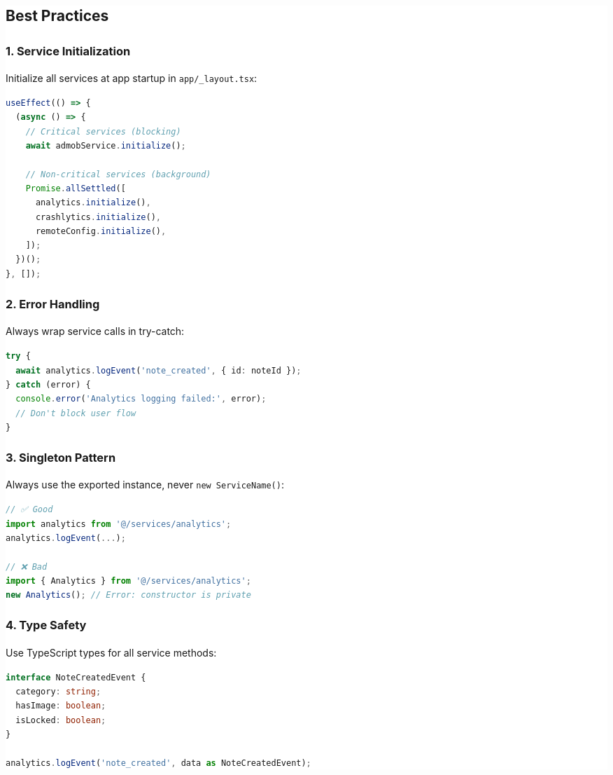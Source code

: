 ## Best Practices

### 1. Service Initialization
Initialize all services at app startup in `app/_layout.tsx`:

```typescript
useEffect(() => {
  (async () => {
    // Critical services (blocking)
    await admobService.initialize();

    // Non-critical services (background)
    Promise.allSettled([
      analytics.initialize(),
      crashlytics.initialize(),
      remoteConfig.initialize(),
    ]);
  })();
}, []);
```

### 2. Error Handling
Always wrap service calls in try-catch:

```typescript
try {
  await analytics.logEvent('note_created', { id: noteId });
} catch (error) {
  console.error('Analytics logging failed:', error);
  // Don't block user flow
}
```

### 3. Singleton Pattern
Always use the exported instance, never `new ServiceName()`:

```typescript
// ✅ Good
import analytics from '@/services/analytics';
analytics.logEvent(...);

// ❌ Bad
import { Analytics } from '@/services/analytics';
new Analytics(); // Error: constructor is private
```

### 4. Type Safety
Use TypeScript types for all service methods:

```typescript
interface NoteCreatedEvent {
  category: string;
  hasImage: boolean;
  isLocked: boolean;
}

analytics.logEvent('note_created', data as NoteCreatedEvent);
```
